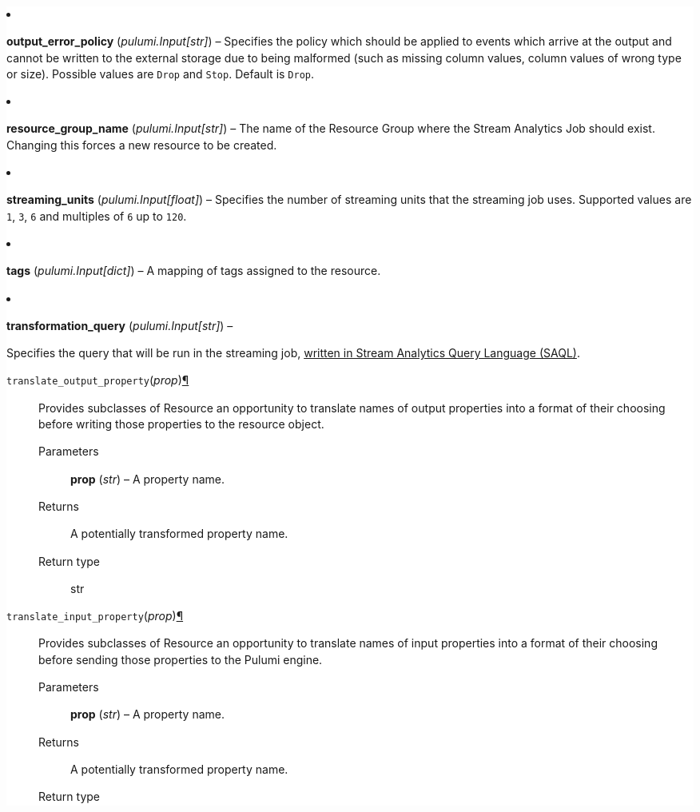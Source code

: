 <li><p><strong>output_error_policy</strong> (<em>pulumi.Input</em><em>[</em><em>str</em><em>]</em>) – Specifies the policy which should be applied to events which arrive at the output and cannot be written to the external storage due to being malformed (such as missing column values, column values of wrong type or size). Possible values are <code class="docutils literal notranslate"><span class="pre">Drop</span></code> and <code class="docutils literal notranslate"><span class="pre">Stop</span></code>.  Default is <code class="docutils literal notranslate"><span class="pre">Drop</span></code>.</p></li>
<li><p><strong>resource_group_name</strong> (<em>pulumi.Input</em><em>[</em><em>str</em><em>]</em>) – The name of the Resource Group where the Stream Analytics Job should exist. Changing this forces a new resource to be created.</p></li>
<li><p><strong>streaming_units</strong> (<em>pulumi.Input</em><em>[</em><em>float</em><em>]</em>) – Specifies the number of streaming units that the streaming job uses. Supported values are <code class="docutils literal notranslate"><span class="pre">1</span></code>, <code class="docutils literal notranslate"><span class="pre">3</span></code>, <code class="docutils literal notranslate"><span class="pre">6</span></code> and multiples of <code class="docutils literal notranslate"><span class="pre">6</span></code> up to <code class="docutils literal notranslate"><span class="pre">120</span></code>.</p></li>
<li><p><strong>tags</strong> (<em>pulumi.Input</em><em>[</em><em>dict</em><em>]</em>) – A mapping of tags assigned to the resource.</p></li>
<li><p><strong>transformation_query</strong> (<em>pulumi.Input</em><em>[</em><em>str</em><em>]</em>) – <p>Specifies the query that will be run in the streaming job, <a class="reference external" href="https://msdn.microsoft.com/library/azure/dn834998">written in Stream Analytics Query Language (SAQL)</a>.</p>
</p></li>
</ul>
</dd>
</dl>
</dd></dl>

<dl class="method">
<dt id="pulumi_azure.streamanalytics.Job.translate_output_property">
<code class="sig-name descname">translate_output_property</code><span class="sig-paren">(</span><em class="sig-param">prop</em><span class="sig-paren">)</span><a class="headerlink" href="#pulumi_azure.streamanalytics.Job.translate_output_property" title="Permalink to this definition">¶</a></dt>
<dd><p>Provides subclasses of Resource an opportunity to translate names of output properties
into a format of their choosing before writing those properties to the resource object.</p>
<dl class="field-list simple">
<dt class="field-odd">Parameters</dt>
<dd class="field-odd"><p><strong>prop</strong> (<em>str</em>) – A property name.</p>
</dd>
<dt class="field-even">Returns</dt>
<dd class="field-even"><p>A potentially transformed property name.</p>
</dd>
<dt class="field-odd">Return type</dt>
<dd class="field-odd"><p>str</p>
</dd>
</dl>
</dd></dl>

<dl class="method">
<dt id="pulumi_azure.streamanalytics.Job.translate_input_property">
<code class="sig-name descname">translate_input_property</code><span class="sig-paren">(</span><em class="sig-param">prop</em><span class="sig-paren">)</span><a class="headerlink" href="#pulumi_azure.streamanalytics.Job.translate_input_property" title="Permalink to this definition">¶</a></dt>
<dd><p>Provides subclasses of Resource an opportunity to translate names of input properties into
a format of their choosing before sending those properties to the Pulumi engine.</p>
<dl class="field-list simple">
<dt class="field-odd">Parameters</dt>
<dd class="field-odd"><p><strong>prop</strong> (<em>str</em>) – A property name.</p>
</dd>
<dt class="field-even">Returns</dt>
<dd class="field-even"><p>A potentially transformed property name.</p>
</dd>
<dt class="field-odd">Return type</dt>
